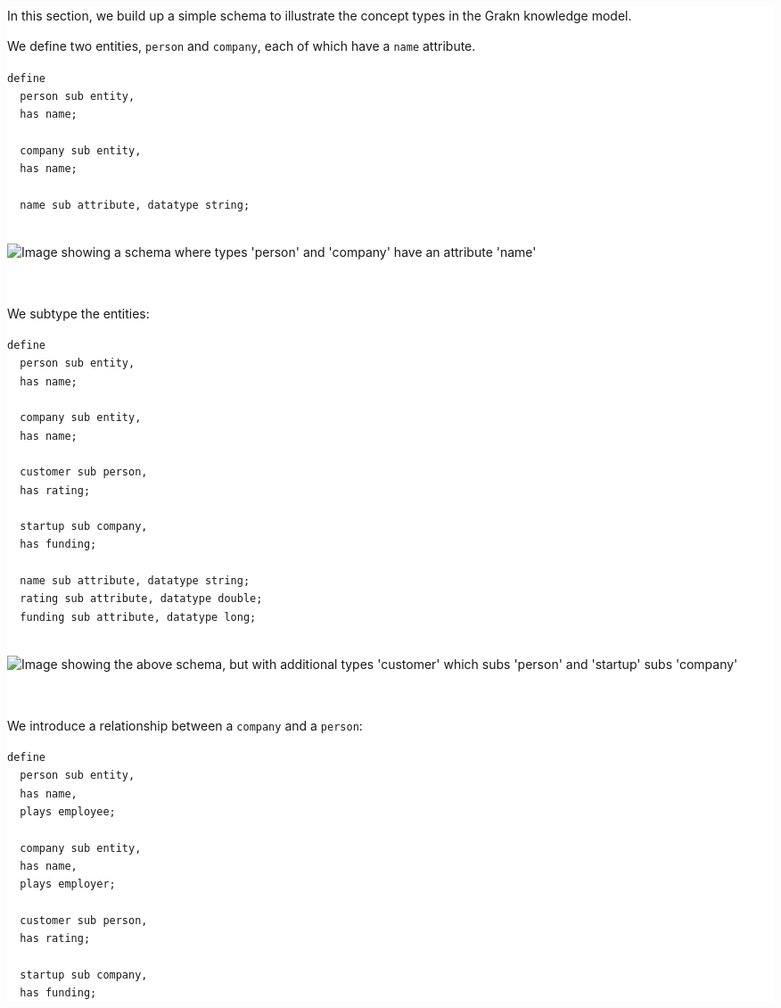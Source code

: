 In this section, we build up a simple schema to illustrate the concept types in the Grakn knowledge model.

We define two entities, `person` and `company`, each of which have a `name` attribute.

```graql
define
  person sub entity,
  has name;

  company sub entity,
  has name;

  name sub attribute, datatype string;

```

<br /> <img src="/images/knowledge-model2.png" style="width: 400px;" alt="
Image showing a schema where types 'person' and 'company' have an attribute 'name'
"/> <br />

<br />

We subtype the entities:

```graql
define
  person sub entity,
  has name;

  company sub entity,
  has name;

  customer sub person,
  has rating;

  startup sub company,
  has funding;

  name sub attribute, datatype string;
  rating sub attribute, datatype double;
  funding sub attribute, datatype long;
```

<br /> <img src="/images/knowledge-model3.png" style="width: 400px;" alt="
Image showing the above schema, but with additional types 'customer' which subs 'person' and 'startup' subs 'company'
"/> <br />

<br />

We introduce a relationship between a `company` and a `person`:

```graql
define
  person sub entity,
  has name,
  plays employee;

  company sub entity,
  has name,
  plays employer;

  customer sub person,
  has rating;

  startup sub company,
  has funding;
```
